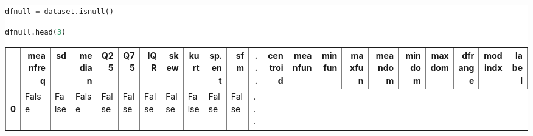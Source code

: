 
```python
dfnull = dataset.isnull()
```


```python
dfnull.head(3)
```




<div>
<style scoped>
    .dataframe tbody tr th:only-of-type {
        vertical-align: middle;
    }

    .dataframe tbody tr th {
        vertical-align: top;
    }
    
    .dataframe thead th {
        text-align: right;
    }
</style>
<table border="1" class="dataframe">
  <thead>
    <tr style="text-align: right;">
      <th></th>
      <th>meanfreq</th>
      <th>sd</th>
      <th>median</th>
      <th>Q25</th>
      <th>Q75</th>
      <th>IQR</th>
      <th>skew</th>
      <th>kurt</th>
      <th>sp.ent</th>
      <th>sfm</th>
      <th>...</th>
      <th>centroid</th>
      <th>meanfun</th>
      <th>minfun</th>
      <th>maxfun</th>
      <th>meandom</th>
      <th>mindom</th>
      <th>maxdom</th>
      <th>dfrange</th>
      <th>modindx</th>
      <th>label</th>
    </tr>
  </thead>
  <tbody>
    <tr>
      <th>0</th>
      <td>False</td>
      <td>False</td>
      <td>False</td>
      <td>False</td>
      <td>False</td>
      <td>False</td>
      <td>False</td>
      <td>False</td>
      <td>False</td>
      <td>False</td>
      <td>...</td>